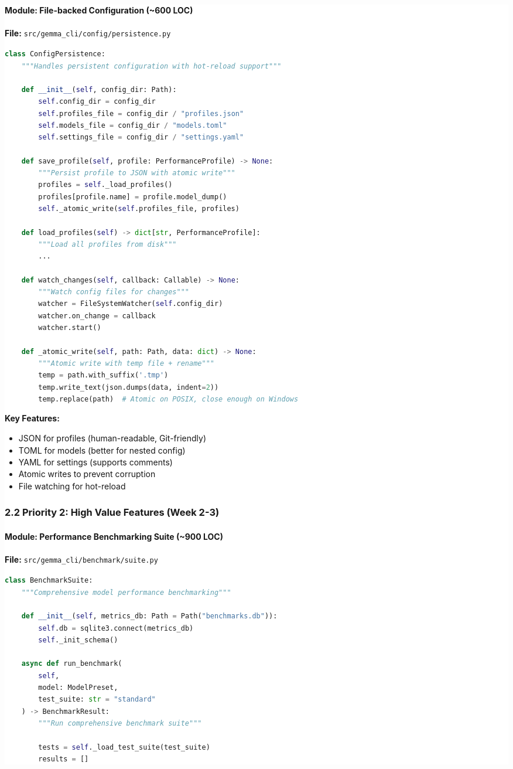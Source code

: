 #### Module: File-backed Configuration (~600 LOC)
**File:** `src/gemma_cli/config/persistence.py`

```python
class ConfigPersistence:
    """Handles persistent configuration with hot-reload support"""

    def __init__(self, config_dir: Path):
        self.config_dir = config_dir
        self.profiles_file = config_dir / "profiles.json"
        self.models_file = config_dir / "models.toml"
        self.settings_file = config_dir / "settings.yaml"

    def save_profile(self, profile: PerformanceProfile) -> None:
        """Persist profile to JSON with atomic write"""
        profiles = self._load_profiles()
        profiles[profile.name] = profile.model_dump()
        self._atomic_write(self.profiles_file, profiles)

    def load_profiles(self) -> dict[str, PerformanceProfile]:
        """Load all profiles from disk"""
        ...

    def watch_changes(self, callback: Callable) -> None:
        """Watch config files for changes"""
        watcher = FileSystemWatcher(self.config_dir)
        watcher.on_change = callback
        watcher.start()

    def _atomic_write(self, path: Path, data: dict) -> None:
        """Atomic write with temp file + rename"""
        temp = path.with_suffix('.tmp')
        temp.write_text(json.dumps(data, indent=2))
        temp.replace(path)  # Atomic on POSIX, close enough on Windows
```

**Key Features:**
- JSON for profiles (human-readable, Git-friendly)
- TOML for models (better for nested config)
- YAML for settings (supports comments)
- Atomic writes to prevent corruption
- File watching for hot-reload

### 2.2 Priority 2: High Value Features (Week 2-3)

#### Module: Performance Benchmarking Suite (~900 LOC)
**File:** `src/gemma_cli/benchmark/suite.py`

```python
class BenchmarkSuite:
    """Comprehensive model performance benchmarking"""

    def __init__(self, metrics_db: Path = Path("benchmarks.db")):
        self.db = sqlite3.connect(metrics_db)
        self._init_schema()

    async def run_benchmark(
        self,
        model: ModelPreset,
        test_suite: str = "standard"
    ) -> BenchmarkResult:
        """Run comprehensive benchmark suite"""

        tests = self._load_test_suite(test_suite)
        results = []
```